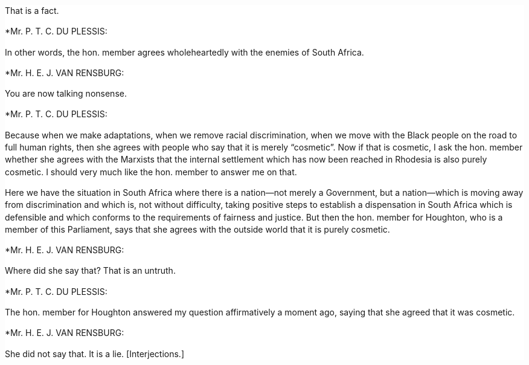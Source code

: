 <p>That is a fact.</p>

</speech>

<speech by="#du_plessis">

<from>*Mr. <person refersTo="hansard_za">P. T. C. DU PLESSIS</person>:</from>

<p>In other words, the hon. member agrees wholeheartedly with the enemies of South Africa.</p>

</speech>

<speech by="#van_rensburg">

<from>*Mr. <person refersTo="hansard_za">H. E. J. VAN RENSBURG</person>:</from>

<p>You are now talking nonsense.</p>

</speech>

<speech by="#du_plessis">

<from>*Mr. <person refersTo="hansard_za">P. T. C. DU PLESSIS</person>:</from>

<p>Because when we make adaptations, when we remove racial discrimination, when we move with the Black people on the road to full human rights, then she agrees with people who say that it is merely &#x201C;cosmetic&#x201D;. Now if that is cosmetic, I ask the hon. member whether she agrees with the Marxists that the internal settlement which has now been reached in Rhodesia is also purely cosmetic. I should very much like the hon. member to answer me on that.</p>

<p>Here we have the situation in South Africa where there is a nation&#x2014;not merely a Government, but a nation&#x2014;which is moving away from discrimination and which is, not without difficulty, taking positive steps to establish a dispensation in South Africa which is defensible and which conforms to the requirements of fairness and justice. But then the hon. member for Houghton, who is a member of this Parliament, says that she agrees with the outside world that it is purely cosmetic.</p>

</speech>

<speech by="#van_rensburg">

<from>*Mr. <person refersTo="hansard_za">H. E. J. VAN RENSBURG</person>:</from>

<p>Where did she say that? That is an untruth.</p>

</speech>

<speech by="#du_plessis">

<from>*Mr. <person refersTo="hansard_za">P. T. C. DU PLESSIS</person>:</from>

<p>The hon. member for Houghton answered my question affirmatively a moment ago, saying that she agreed that it was cosmetic.</p>

</speech>

<speech by="#van_rensburg">

<from>*Mr. <person refersTo="hansard_za">H. E. J. VAN RENSBURG</person>:</from>

<p>She did not say that. It is a lie. [Interjections.]</p>

</speech>
